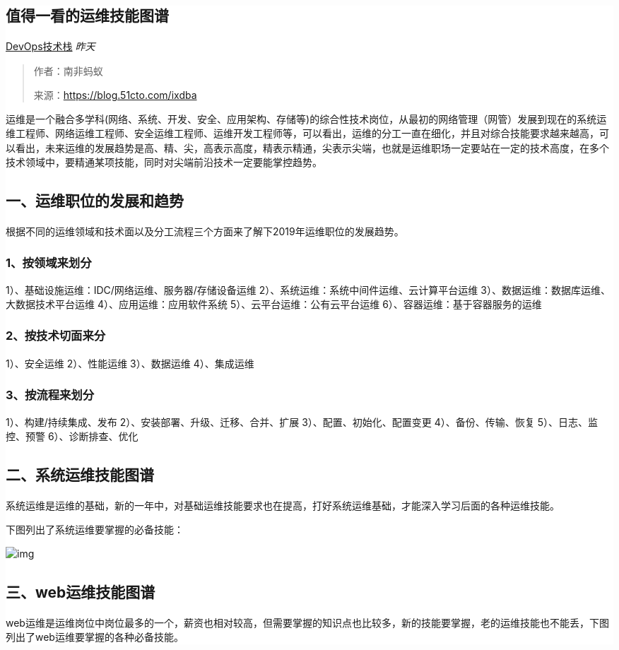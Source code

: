 ## 值得一看的运维技能图谱

[DevOps技术栈](javascript:void(0);) *昨天*

> 作者：南非蚂蚁
>
> 来源：https://blog.51cto.com/ixdba

运维是一个融合多学科(网络、系统、开发、安全、应用架构、存储等)的综合性技术岗位，从最初的网络管理（网管）发展到现在的系统运维工程师、网络运维工程师、安全运维工程师、运维开发工程师等，可以看出，运维的分工一直在细化，并且对综合技能要求越来越高，可以看出，未来运维的发展趋势是高、精、尖，高表示高度，精表示精通，尖表示尖端，也就是运维职场一定要站在一定的技术高度，在多个技术领域中，要精通某项技能，同时对尖端前沿技术一定要能掌控趋势。

## **一、运维职位的发展和趋势**

根据不同的运维领域和技术面以及分工流程三个方面来了解下2019年运维职位的发展趋势。

### **1、按领域来划分**

1）、基础设施运维：IDC/网络运维、服务器/存储设备运维
2）、系统运维：系统中间件运维、云计算平台运维
3）、数据运维：数据库运维、大数据技术平台运维
4）、应用运维：应用软件系统
5）、云平台运维：公有云平台运维
6）、容器运维：基于容器服务的运维

### **2、按技术切面来分**

1）、安全运维
2）、性能运维
3）、数据运维
4）、集成运维

### **3、按流程来划分**

1）、构建/持续集成、发布
2）、安装部署、升级、迁移、合并、扩展
3）、配置、初始化、配置变更
4）、备份、传输、恢复
5）、日志、监控、预警
6）、诊断排查、优化

## **二、系统运维技能图谱**

系统运维是运维的基础，新的一年中，对基础运维技能要求也在提高，打好系统运维基础，才能深入学习后面的各种运维技能。

下图列出了系统运维要掌握的必备技能：

![img](https://mmbiz.qpic.cn/mmbiz_png/IP70Vic417DPX6owzj2ia03UBMe5XS2KYKj9BBnD34UMhNvnMNSicsASnG2aGwXjkib4oDmN7Mpvviak0Omr2bWAiasQ/640?wx_fmt=png&tp=webp&wxfrom=5&wx_lazy=1&wx_co=1)

## **三、web运维技能图谱**

web运维是运维岗位中岗位最多的一个，薪资也相对较高，但需要掌握的知识点也比较多，新的技能要掌握，老的运维技能也不能丢，下图列出了web运维要掌握的各种必备技能。
